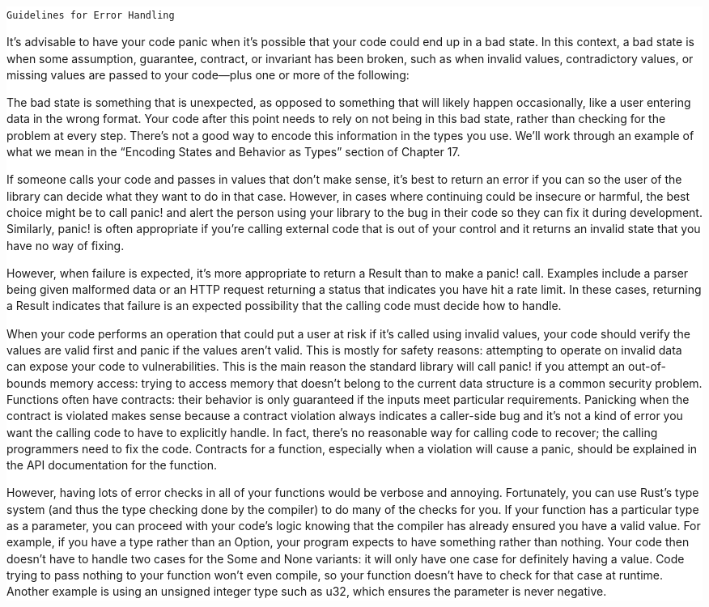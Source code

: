     Guidelines for Error Handling

It’s advisable to have your code panic when it’s possible that your code could
end up in a bad state. In this context, a bad state is when some assumption,
guarantee, contract, or invariant has been broken, such as when invalid values,
contradictory values, or missing values are passed to your code—plus one or more
of the following:

The bad state is something that is unexpected, as opposed to something that will
likely happen occasionally, like a user entering data in the wrong format. Your
code after this point needs to rely on not being in this bad state, rather than
checking for the problem at every step. There’s not a good way to encode this
information in the types you use. We’ll work through an example of what we mean
in the “Encoding States and Behavior as Types” section of Chapter 17.

If someone calls your code and passes in values that don’t make sense, it’s best
to return an error if you can so the user of the library can decide what they
want to do in that case. However, in cases where continuing could be insecure or
harmful, the best choice might be to call panic! and alert the person using your
library to the bug in their code so they can fix it during development.
Similarly, panic! is often appropriate if you’re calling external code that is
out of your control and it returns an invalid state that you have no way of
fixing.

However, when failure is expected, it’s more appropriate to return a Result than
to make a panic! call. Examples include a parser being given malformed data or
an HTTP request returning a status that indicates you have hit a rate limit. In
these cases, returning a Result indicates that failure is an expected
possibility that the calling code must decide how to handle.

When your code performs an operation that could put a user at risk if it’s
called using invalid values, your code should verify the values are valid first
and panic if the values aren’t valid. This is mostly for safety reasons:
attempting to operate on invalid data can expose your code to vulnerabilities.
This is the main reason the standard library will call panic! if you attempt an
out-of-bounds memory access: trying to access memory that doesn’t belong to the
current data structure is a common security problem. Functions often have
contracts: their behavior is only guaranteed if the inputs meet particular
requirements. Panicking when the contract is violated makes sense because a
contract violation always indicates a caller-side bug and it’s not a kind of
error you want the calling code to have to explicitly handle. In fact, there’s
no reasonable way for calling code to recover; the calling programmers need to
fix the code. Contracts for a function, especially when a violation will cause a
panic, should be explained in the API documentation for the function.

However, having lots of error checks in all of your functions would be verbose
and annoying. Fortunately, you can use Rust’s type system (and thus the type
checking done by the compiler) to do many of the checks for you. If your
function has a particular type as a parameter, you can proceed with your code’s
logic knowing that the compiler has already ensured you have a valid value. For
example, if you have a type rather than an Option, your program expects to have
something rather than nothing. Your code then doesn’t have to handle two cases
for the Some and None variants: it will only have one case for definitely having
a value. Code trying to pass nothing to your function won’t even compile, so
your function doesn’t have to check for that case at runtime. Another example is
using an unsigned integer type such as u32, which ensures the parameter is never
negative.
